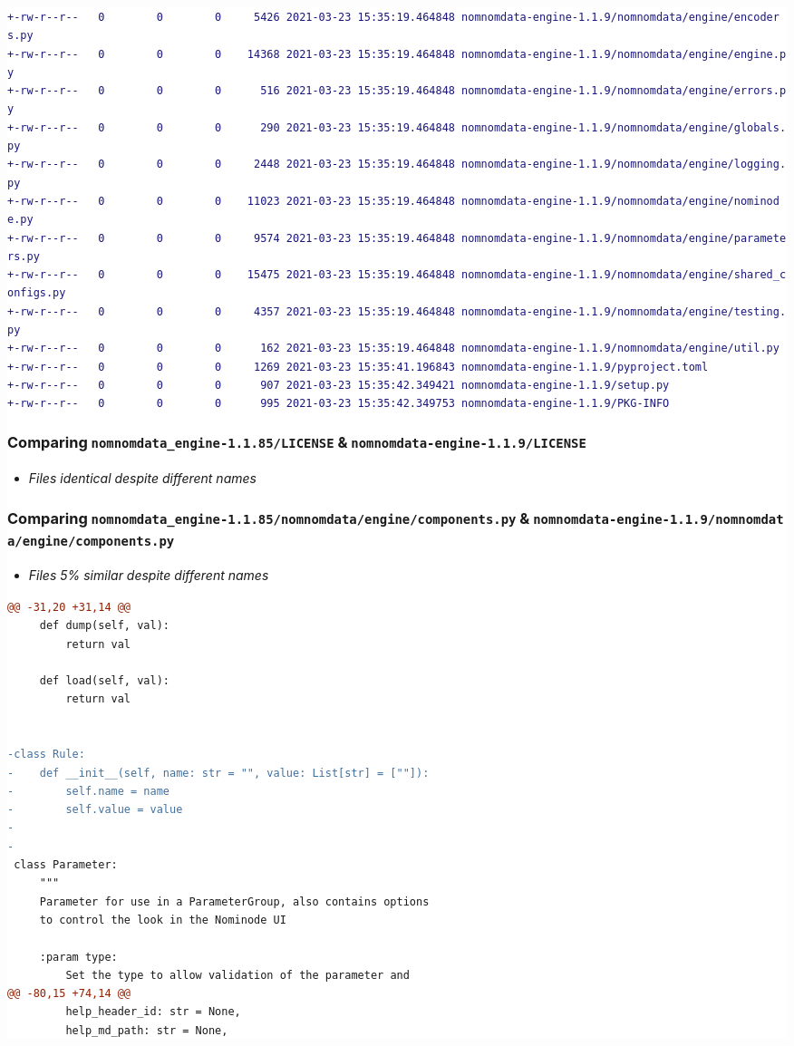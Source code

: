 ```diff
+-rw-r--r--   0        0        0     5426 2021-03-23 15:35:19.464848 nomnomdata-engine-1.1.9/nomnomdata/engine/encoders.py
+-rw-r--r--   0        0        0    14368 2021-03-23 15:35:19.464848 nomnomdata-engine-1.1.9/nomnomdata/engine/engine.py
+-rw-r--r--   0        0        0      516 2021-03-23 15:35:19.464848 nomnomdata-engine-1.1.9/nomnomdata/engine/errors.py
+-rw-r--r--   0        0        0      290 2021-03-23 15:35:19.464848 nomnomdata-engine-1.1.9/nomnomdata/engine/globals.py
+-rw-r--r--   0        0        0     2448 2021-03-23 15:35:19.464848 nomnomdata-engine-1.1.9/nomnomdata/engine/logging.py
+-rw-r--r--   0        0        0    11023 2021-03-23 15:35:19.464848 nomnomdata-engine-1.1.9/nomnomdata/engine/nominode.py
+-rw-r--r--   0        0        0     9574 2021-03-23 15:35:19.464848 nomnomdata-engine-1.1.9/nomnomdata/engine/parameters.py
+-rw-r--r--   0        0        0    15475 2021-03-23 15:35:19.464848 nomnomdata-engine-1.1.9/nomnomdata/engine/shared_configs.py
+-rw-r--r--   0        0        0     4357 2021-03-23 15:35:19.464848 nomnomdata-engine-1.1.9/nomnomdata/engine/testing.py
+-rw-r--r--   0        0        0      162 2021-03-23 15:35:19.464848 nomnomdata-engine-1.1.9/nomnomdata/engine/util.py
+-rw-r--r--   0        0        0     1269 2021-03-23 15:35:41.196843 nomnomdata-engine-1.1.9/pyproject.toml
+-rw-r--r--   0        0        0      907 2021-03-23 15:35:42.349421 nomnomdata-engine-1.1.9/setup.py
+-rw-r--r--   0        0        0      995 2021-03-23 15:35:42.349753 nomnomdata-engine-1.1.9/PKG-INFO
```

### Comparing `nomnomdata_engine-1.1.85/LICENSE` & `nomnomdata-engine-1.1.9/LICENSE`

 * *Files identical despite different names*

### Comparing `nomnomdata_engine-1.1.85/nomnomdata/engine/components.py` & `nomnomdata-engine-1.1.9/nomnomdata/engine/components.py`

 * *Files 5% similar despite different names*

```diff
@@ -31,20 +31,14 @@
     def dump(self, val):
         return val
 
     def load(self, val):
         return val
 
 
-class Rule:
-    def __init__(self, name: str = "", value: List[str] = [""]):
-        self.name = name
-        self.value = value
-
-
 class Parameter:
     """
     Parameter for use in a ParameterGroup, also contains options
     to control the look in the Nominode UI
 
     :param type:
         Set the type to allow validation of the parameter and
@@ -80,15 +74,14 @@
         help_header_id: str = None,
         help_md_path: str = None,
```